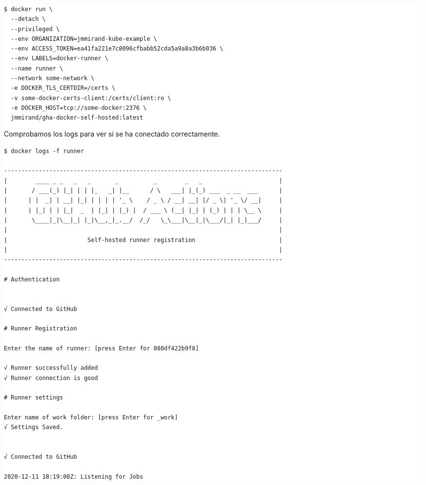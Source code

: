 ```
$ docker run \
  --detach \
  --privileged \
  --env ORGANIZATION=jmmirand-kube-example \
  --env ACCESS_TOKEN=ea41fa221e7c8096cfbabb52cda5a9a8a3b6b036 \
  --env LABELS=docker-runner \
  --name runner \
  --network some-network \
  -e DOCKER_TLS_CERTDIR=/certs \
  -v some-docker-certs-client:/certs/client:ro \
  -e DOCKER_HOST=tcp://some-docker:2376 \
  jmmirand/gha-docker-self-hosted:latest
```

Comprobamos los logs para ver si se ha conectado correctamente.

```
$ docker logs -f runner

--------------------------------------------------------------------------------
|        ____ _ _   _   _       _          _        _   _                      |
|       / ___(_) |_| | | |_   _| |__      / \   ___| |_(_) ___  _ __  ___      |
|      | |  _| | __| |_| | | | | '_ \    / _ \ / __| __| |/ _ \| '_ \/ __|     |
|      | |_| | | |_|  _  | |_| | |_) |  / ___ \ (__| |_| | (_) | | | \__ \     |
|       \____|_|\__|_| |_|\__,_|_.__/  /_/   \_\___|\__|_|\___/|_| |_|___/     |
|                                                                              |
|                       Self-hosted runner registration                        |
|                                                                              |
--------------------------------------------------------------------------------

# Authentication


√ Connected to GitHub

# Runner Registration

Enter the name of runner: [press Enter for 080df422b9f8]

√ Runner successfully added
√ Runner connection is good

# Runner settings

Enter name of work folder: [press Enter for _work]
√ Settings Saved.


√ Connected to GitHub

2020-12-11 18:19:00Z: Listening for Jobs
```
